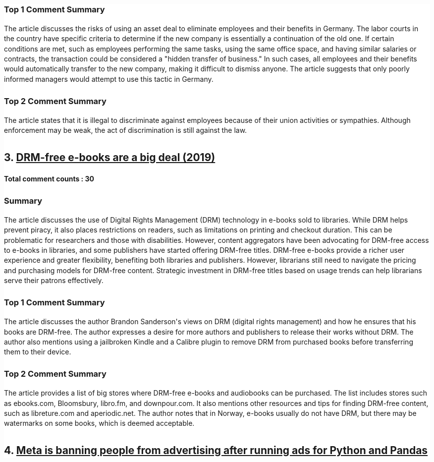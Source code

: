 ### Top 1 Comment Summary

 The article discusses the risks of using an asset deal to eliminate employees and their benefits in Germany. The labor courts in the country have specific criteria to determine if the new company is essentially a continuation of the old one. If certain conditions are met, such as employees performing the same tasks, using the same office space, and having similar salaries or contracts, the transaction could be considered a "hidden transfer of business." In such cases, all employees and their benefits would automatically transfer to the new company, making it difficult to dismiss anyone. The article suggests that only poorly informed managers would attempt to use this tactic in Germany.

### Top 2 Comment Summary

 The article states that it is illegal to discriminate against employees because of their union activities or sympathies. Although enforcement may be weak, the act of discrimination is still against the law.

## 3. [DRM-free e-books are a big deal (2019)](https://news.ycombinator.com/item?id=37937451)

**Total comment counts : 30**

### Summary

 The article discusses the use of Digital Rights Management (DRM) technology in e-books sold to libraries. While DRM helps prevent piracy, it also places restrictions on readers, such as limitations on printing and checkout duration. This can be problematic for researchers and those with disabilities. However, content aggregators have been advocating for DRM-free access to e-books in libraries, and some publishers have started offering DRM-free titles. DRM-free e-books provide a richer user experience and greater flexibility, benefiting both libraries and publishers. However, librarians still need to navigate the pricing and purchasing models for DRM-free content. Strategic investment in DRM-free titles based on usage trends can help librarians serve their patrons effectively.

### Top 1 Comment Summary

 The article discusses the author Brandon Sanderson's views on DRM (digital rights management) and how he ensures that his books are DRM-free. The author expresses a desire for more authors and publishers to release their works without DRM. The author also mentions using a jailbroken Kindle and a Calibre plugin to remove DRM from purchased books before transferring them to their device.

### Top 2 Comment Summary

 The article provides a list of big stores where DRM-free e-books and audiobooks can be purchased. The list includes stores such as ebooks.com, Bloomsbury, libro.fm, and downpour.com. It also mentions other resources and tips for finding DRM-free content, such as libreture.com and aperiodic.net. The author notes that in Norway, e-books usually do not have DRM, but there may be watermarks on some books, which is deemed acceptable.

## 4. [Meta is banning people from advertising after running ads for Python and Pandas](https://news.ycombinator.com/item?id=37939269)
